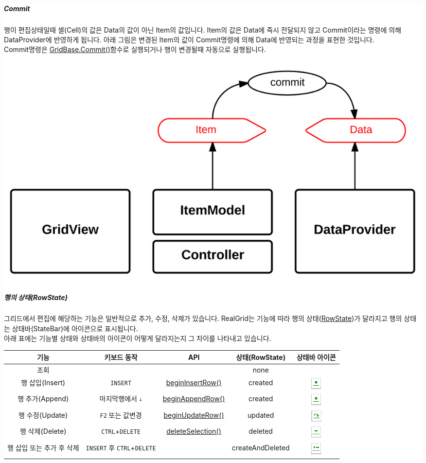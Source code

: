 ##### Commit

행이 편집상태일때 셀(Cell)의 값은 Data의 값이 아닌 Item의 값입니다. Item의 값은 Data에 즉시 전달되지 않고 Commit이라는 명령에 의해 DataProvider에 반영하게 됩니다.
아래 그림은 변경된 Item의 값이 Commit명령에 의해 Data에 반영되는 과정을 표현한 것입니다.    
Commit명령은 [GridBase.Commit()](/api/GridBase/commit/)함수로 실행되거나 행이 변경될때 자동으로 실행됩니다.

![](/images/tutorials/a23-6.png)

##### 행의 상태(RowState)

그리드에서 편집에 해당하는 기능은 일반적으로 추가, 수정, 삭제가 있습니다. RealGrid는 기능에 따라 행의 상태([RowState](/api/types/RowState/))가 달라지고 행의 상태는 상태바(StateBar)에 아이콘으로 표시됩니다.    
아래 표에는 기능별 상태와 상태바의 아이콘이 어떻게 달라지는지 그 차이를 나타내고 있습니다.

기능 | 키보드 동작 | API | 상태(RowState) | 상태바 아이콘
:--:|:--------:|:-----:|:-----:|:-----:
조회 |   |   | none
행 삽입(Insert) | `INSERT` | [beginInsertRow()](/api/GridView/beginInsertRow) | created | ![](/images/tutorials/a23-1.png)
행 추가(Append) | 마지막행에서 `↓` | [beginAppendRow()](/api/GridView/beginAppendRow) | created | ![](/images/tutorials/a23-1.png)
행 수정(Update) | `F2` 또는 값변경 | [beginUpdateRow()](/api/GridView/beginUpdateRow) | updated | ![](/images/tutorials/a23-2.png)
행 삭제(Delete) | `CTRL`+`DELETE` | [deleteSelection()](/api/GridView/deleteSelection)  | deleted | ![](/images/tutorials/a23-3.png)
행 삽입 또는 추가 후 삭제 | `INSERT` 후 `CTRL`+`DELETE` |  | createAndDeleted | ![](/images/tutorials/a23-4.png)
